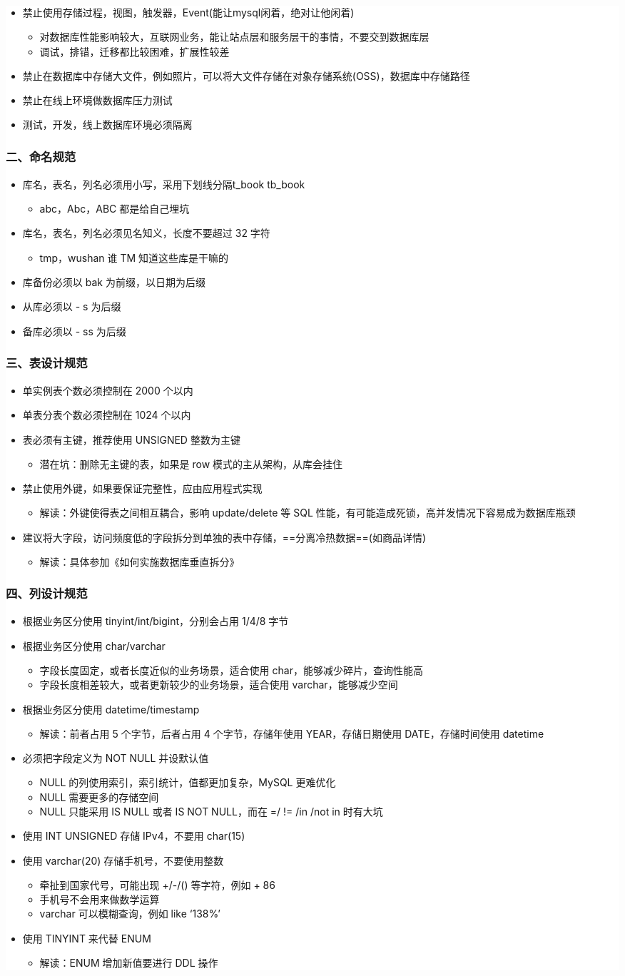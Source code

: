 - 禁止使用存储过程，视图，触发器，Event(能让mysql闲着，绝对让他闲着)
  - 对数据库性能影响较大，互联网业务，能让站点层和服务层干的事情，不要交到数据库层
  - 调试，排错，迁移都比较困难，扩展性较差

- 禁止在数据库中存储大文件，例如照片，可以将大文件存储在对象存储系统(OSS)，数据库中存储路径

- 禁止在线上环境做数据库压力测试

- 测试，开发，线上数据库环境必须隔离


### **二、命名规范**

- 库名，表名，列名必须用小写，采用下划线分隔t_book tb_book
  - abc，Abc，ABC 都是给自己埋坑
- 库名，表名，列名必须见名知义，长度不要超过 32 字符
  - tmp，wushan 谁 TM 知道这些库是干嘛的
- 库备份必须以 bak 为前缀，以日期为后缀

- 从库必须以 - s 为后缀

- 备库必须以 - ss 为后缀


### **三、表设计规范**

- 单实例表个数必须控制在 2000 个以内

- 单表分表个数必须控制在 1024 个以内

- 表必须有主键，推荐使用 UNSIGNED 整数为主键
  - 潜在坑：删除无主键的表，如果是 row 模式的主从架构，从库会挂住
- 禁止使用外键，如果要保证完整性，应由应用程式实现
  - 解读：外键使得表之间相互耦合，影响 update/delete 等 SQL 性能，有可能造成死锁，高并发情况下容易成为数据库瓶颈
- 建议将大字段，访问频度低的字段拆分到单独的表中存储，==分离冷热数据==(如商品详情)
  - 解读：具体参加《如何实施数据库垂直拆分》

### **四、列设计规范**

- 根据业务区分使用 tinyint/int/bigint，分别会占用 1/4/8 字节

- 根据业务区分使用 char/varchar

  - 字段长度固定，或者长度近似的业务场景，适合使用 char，能够减少碎片，查询性能高
  - 字段长度相差较大，或者更新较少的业务场景，适合使用 varchar，能够减少空间
- 根据业务区分使用 datetime/timestamp
  - 解读：前者占用 5 个字节，后者占用 4 个字节，存储年使用 YEAR，存储日期使用 DATE，存储时间使用 datetime
- 必须把字段定义为 NOT NULL 并设默认值

  - NULL 的列使用索引，索引统计，值都更加复杂，MySQL 更难优化
  - NULL 需要更多的存储空间
  - NULL 只能采用 IS NULL 或者 IS NOT NULL，而在 =/ != /in /not in 时有大坑
- 使用 INT UNSIGNED 存储 IPv4，不要用 char(15)

- 使用 varchar(20) 存储手机号，不要使用整数

  - 牵扯到国家代号，可能出现 +/-/() 等字符，例如 + 86
  - 手机号不会用来做数学运算
  - varchar 可以模糊查询，例如 like ‘138%’
- 使用 TINYINT 来代替 ENUM
  - 解读：ENUM 增加新值要进行 DDL 操作
